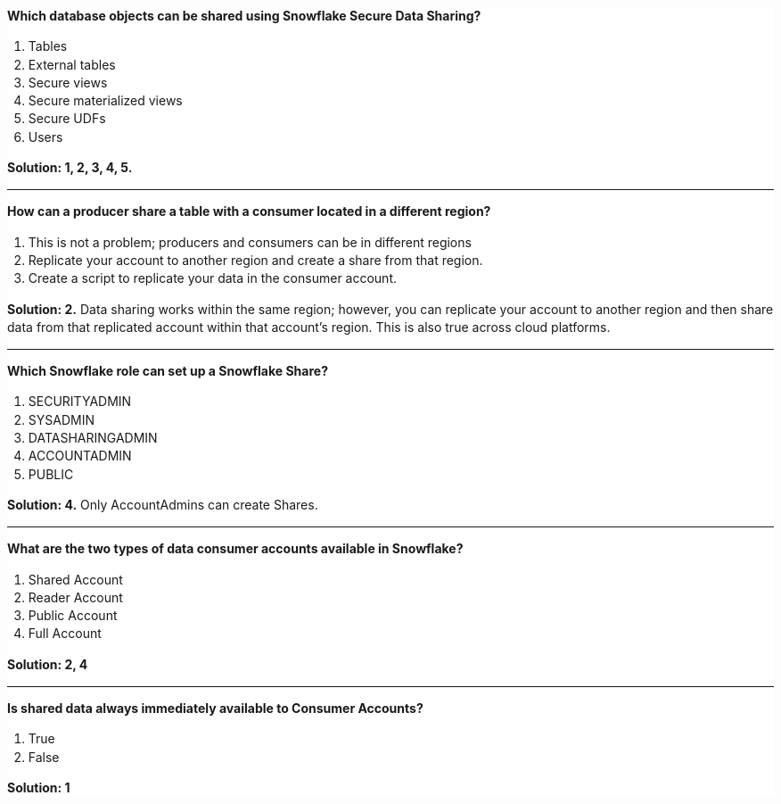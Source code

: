 
<b>Which database objects can be shared using Snowflake Secure Data Sharing?</b>

<ol>
<li>Tables</li>
<li>External tables</li>
<li>Secure views</li>
<li>Secure materialized views</li>
<li>Secure UDFs</li>
<li>Users</li>
</ol>

<b>Solution: 1, 2, 3, 4, 5.</b>

---

<b>How can a producer share a table with a consumer located in a different region?</b>

<ol>
<li>This is not a problem; producers and consumers can be in different regions</li>
<li>Replicate your account to another region and create a share from that region.</li>
<li>Create a script to replicate your data in the consumer account.</li>
</ol>

<b>Solution: 2.</b> Data sharing works within the same region; however, you can replicate your account to another region and then share data from that replicated account within that account’s region. This is also true across cloud platforms.

---

<b>Which Snowflake role can set up a Snowflake Share?</b>

<ol>
<li>SECURITYADMIN</li>
<li>SYSADMIN</li>
<li>DATASHARINGADMIN</li>
<li>ACCOUNTADMIN</li>
<li>PUBLIC</li>
</ol>

<b>Solution: 4.</b> Only AccountAdmins can create Shares.

---

<b>What are the two types of data consumer accounts available in Snowflake?</b>

<ol>
<li>Shared Account</li>
<li>Reader Account</li>
<li>Public Account</li>
<li>Full Account</li>
</ol>

<b>Solution: 2, 4</b>

---

<b>Is shared data always immediately available to Consumer Accounts?</b>

<ol>
<li>True</li>
<li>False</li>
</ol>

<b>Solution: 1</b>
